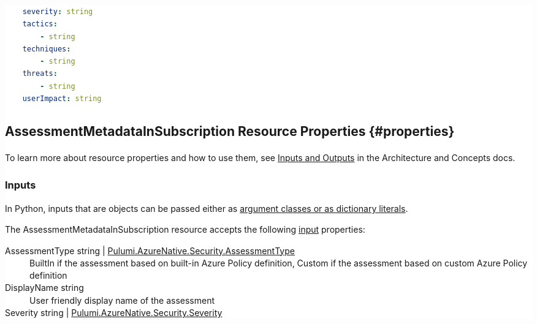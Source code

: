 ```yaml
    severity: string
    tactics:
        - string
    techniques:
        - string
    threats:
        - string
    userImpact: string
```

</pulumi-choosable>
</div>



## AssessmentMetadataInSubscription Resource Properties {#properties}

To learn more about resource properties and how to use them, see [Inputs and Outputs](/docs/intro/concepts/inputs-outputs) in the Architecture and Concepts docs.

### Inputs

<pulumi-choosable type="language" values="python">
<p>
In Python, inputs that are objects can be passed either as <a href="/docs/languages-sdks/python/#inputs-and-outputs">argument classes or as dictionary literals</a>.
</p>
</pulumi-choosable>

The AssessmentMetadataInSubscription resource accepts the following [input](/docs/intro/concepts/inputs-outputs) properties:



<div>
<pulumi-choosable type="language" values="csharp">
<dl class="resources-properties"><dt class="property-required"
            title="Required">
        <span id="assessmenttype_csharp">
<a data-swiftype-name="resource-property" data-swiftype-type="text" href="#assessmenttype_csharp" style="color: inherit; text-decoration: inherit;">Assessment<wbr>Type</a>
</span>
        <span class="property-indicator"></span>
        <span class="property-type">string | <a href="#assessmenttype">Pulumi.<wbr>Azure<wbr>Native.<wbr>Security.<wbr>Assessment<wbr>Type</a></span>
    </dt>
    <dd>BuiltIn if the assessment based on built-in Azure Policy definition, Custom if the assessment based on custom Azure Policy definition</dd><dt class="property-required"
            title="Required">
        <span id="displayname_csharp">
<a data-swiftype-name="resource-property" data-swiftype-type="text" href="#displayname_csharp" style="color: inherit; text-decoration: inherit;">Display<wbr>Name</a>
</span>
        <span class="property-indicator"></span>
        <span class="property-type">string</span>
    </dt>
    <dd>User friendly display name of the assessment</dd><dt class="property-required"
            title="Required">
        <span id="severity_csharp">
<a data-swiftype-name="resource-property" data-swiftype-type="text" href="#severity_csharp" style="color: inherit; text-decoration: inherit;">Severity</a>
</span>
        <span class="property-indicator"></span>
        <span class="property-type">string | <a href="#severity">Pulumi.<wbr>Azure<wbr>Native.<wbr>Security.<wbr>Severity</a></span>